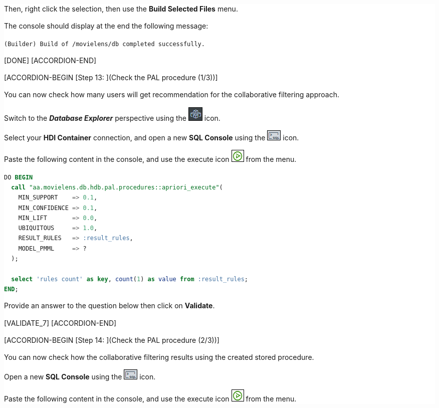 Then, right click the selection, then use the **Build Selected Files** menu.

The console should display at the end the following message:

```
(Builder) Build of /movielens/db completed successfully.
```

[DONE]
[ACCORDION-END]

[ACCORDION-BEGIN [Step 13: ](Check the PAL procedure (1/3))]

You can now check how many users will get recommendation for the collaborative filtering approach.

Switch to the ***Database Explorer*** perspective using the ![explorer](00-dbexplorer-icon.png) icon.

Select your **HDI Container** connection, and open a new **SQL Console** using the ![sql](00-dbexplorer-sql.png) icon.

Paste the following content in the console, and use the execute icon ![run](00-dbexplorer-run.png) from the menu.

```SQL
DO BEGIN
  call "aa.movielens.db.hdb.pal.procedures::apriori_execute"(
    MIN_SUPPORT    => 0.1,
    MIN_CONFIDENCE => 0.1,
    MIN_LIFT       => 0.0,
    UBIQUITOUS     => 1.0,
    RESULT_RULES   => :result_rules,
    MODEL_PMML     => ?
  );

  select 'rules count' as key, count(1) as value from :result_rules;
END;
```

Provide an answer to the question below then click on **Validate**.

[VALIDATE_7]
[ACCORDION-END]

[ACCORDION-BEGIN [Step 14: ](Check the PAL procedure (2/3))]

You can now check how the collaborative filtering results using the created stored procedure.

Open a new **SQL Console** using the ![sql](00-dbexplorer-sql.png) icon.

Paste the following content in the console, and use the execute icon ![run](00-dbexplorer-run.png) from the menu.
